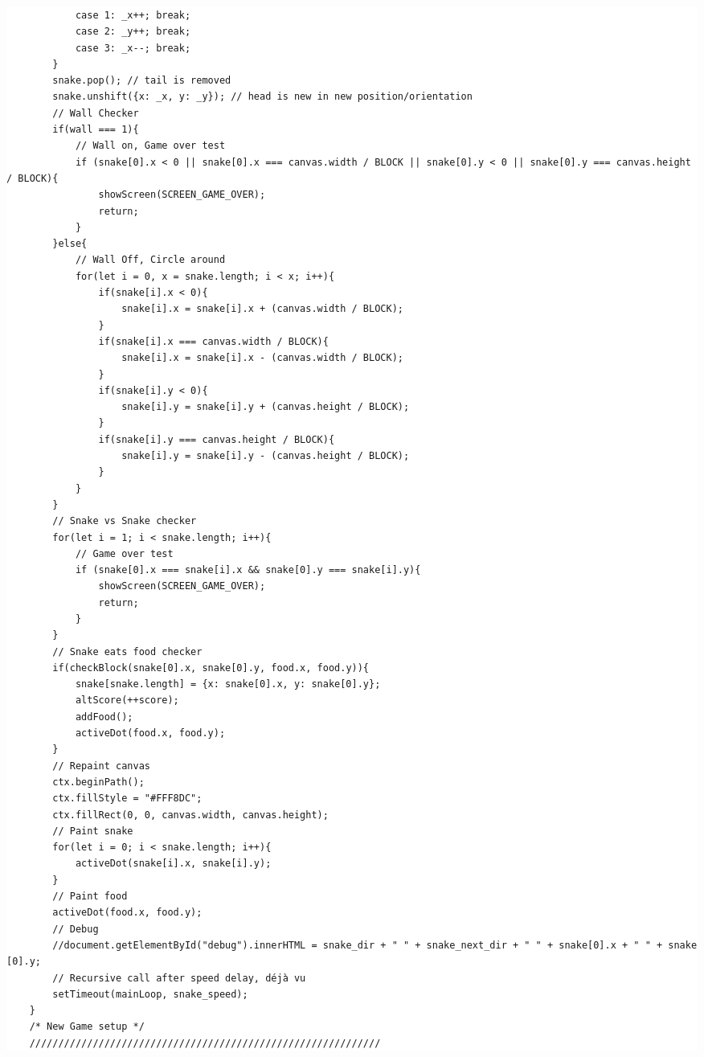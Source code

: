                 case 1: _x++; break;
                case 2: _y++; break;
                case 3: _x--; break;
            }
            snake.pop(); // tail is removed
            snake.unshift({x: _x, y: _y}); // head is new in new position/orientation
            // Wall Checker
            if(wall === 1){
                // Wall on, Game over test
                if (snake[0].x < 0 || snake[0].x === canvas.width / BLOCK || snake[0].y < 0 || snake[0].y === canvas.height / BLOCK){
                    showScreen(SCREEN_GAME_OVER);
                    return;
                }
            }else{
                // Wall Off, Circle around
                for(let i = 0, x = snake.length; i < x; i++){
                    if(snake[i].x < 0){
                        snake[i].x = snake[i].x + (canvas.width / BLOCK);
                    }
                    if(snake[i].x === canvas.width / BLOCK){
                        snake[i].x = snake[i].x - (canvas.width / BLOCK);
                    }
                    if(snake[i].y < 0){
                        snake[i].y = snake[i].y + (canvas.height / BLOCK);
                    }
                    if(snake[i].y === canvas.height / BLOCK){
                        snake[i].y = snake[i].y - (canvas.height / BLOCK);
                    }
                }
            }
            // Snake vs Snake checker
            for(let i = 1; i < snake.length; i++){
                // Game over test
                if (snake[0].x === snake[i].x && snake[0].y === snake[i].y){
                    showScreen(SCREEN_GAME_OVER);
                    return;
                }
            }
            // Snake eats food checker
            if(checkBlock(snake[0].x, snake[0].y, food.x, food.y)){
                snake[snake.length] = {x: snake[0].x, y: snake[0].y};
                altScore(++score);
                addFood();
                activeDot(food.x, food.y);
            }
            // Repaint canvas
            ctx.beginPath();
            ctx.fillStyle = "#FFF8DC";
            ctx.fillRect(0, 0, canvas.width, canvas.height);
            // Paint snake
            for(let i = 0; i < snake.length; i++){
                activeDot(snake[i].x, snake[i].y);
            }
            // Paint food
            activeDot(food.x, food.y);
            // Debug
            //document.getElementById("debug").innerHTML = snake_dir + " " + snake_next_dir + " " + snake[0].x + " " + snake[0].y;
            // Recursive call after speed delay, déjà vu
            setTimeout(mainLoop, snake_speed);
        }
        /* New Game setup */
        /////////////////////////////////////////////////////////////